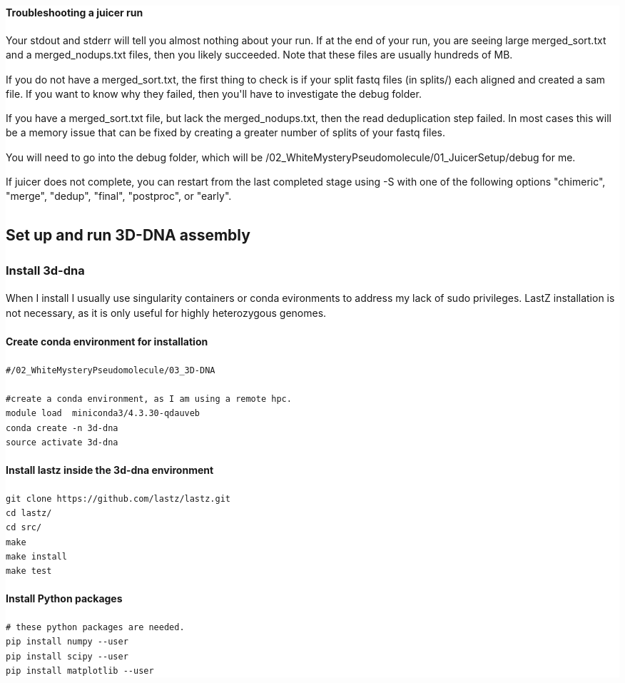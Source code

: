 
#### Troubleshooting a juicer run

Your stdout and stderr will tell you almost nothing about your run.  If at the end of your run, you are seeing large merged_sort.txt and a merged_nodups.txt files, then you likely succeeded.  Note that these files are usually hundreds of MB.

If you do not have a merged_sort.txt, the first thing to check is if your split fastq files (in splits/) each aligned and created a sam file.  If you want to know why they failed, then you'll have to investigate the debug folder.   

If you have a merged_sort.txt file, but lack the merged_nodups.txt, then the read deduplication step failed.  In most cases this will be a memory issue that can be fixed by creating a greater number of splits of your fastq files.

You will need to go into the debug folder, which will be /02_WhiteMysteryPseudomolecule/01_JuicerSetup/debug for me.  

If juicer does not complete, you can restart from the last completed stage using -S with one of the following options "chimeric", "merge", "dedup", "final", "postproc", or "early".


##  Set up and run 3D-DNA assembly

### Install 3d-dna
When I install I usually use singularity containers or conda evironments to address my lack of sudo privileges. LastZ installation is not necessary, as it is only useful for highly heterozygous genomes.


#### Create conda environment for installation
```
#/02_WhiteMysteryPseudomolecule/03_3D-DNA

#create a conda environment, as I am using a remote hpc.
module load  miniconda3/4.3.30-qdauveb
conda create -n 3d-dna
source activate 3d-dna
```

#### Install lastz inside the 3d-dna environment
```
git clone https://github.com/lastz/lastz.git
cd lastz/
cd src/
make
make install
make test
```

#### Install Python packages
```
# these python packages are needed.
pip install numpy --user
pip install scipy --user
pip install matplotlib --user
```
